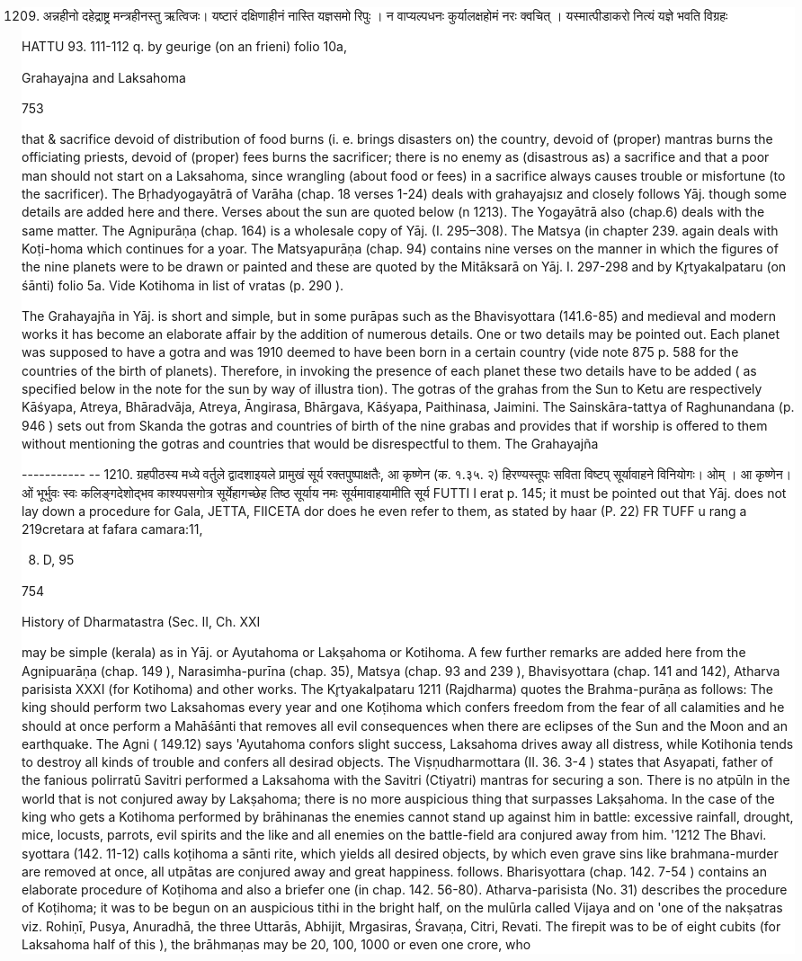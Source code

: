 1209. अन्नहीनो दहेद्राष्ट्र मन्त्रहीनस्तु ऋत्विजः। यष्टारं दक्षिणाहीनं नास्ति यज्ञसमो रिपुः । न वाप्यल्पधनः कुर्यालक्षहोमं नरः क्वचित् । यस्मात्पीडाकरो नित्यं यज्ञे भवति विग्रहः 

HATTU 93. 111-112 q. by geurige (on an frieni) folio 10a, 

Grahayajna and Laksahoma 

753 

that & sacrifice devoid of distribution of food burns (i. e. brings disasters on) the country, devoid of (proper) mantras burns the officiating priests, devoid of (proper) fees burns the sacrificer; there is no enemy as (disastrous as) a sacrifice and that a poor man should not start on a Laksahoma, since wrangling (about food or fees) in a sacrifice always causes trouble or misfortune (to the sacrificer). The Bṛhadyogayātrā of Varāha (chap. 18 verses 1-24) deals with grahayajsız and closely follows Yāj. though some details are added here and there. Verses about the sun are quoted below (n 1213). The Yogayātrā also (chap.6) deals with the same matter. The Agnipurāṇa (chap. 164) is a wholesale copy of Yāj. (I. 295–308). The Matsya (in chapter 239. again deals with Koṭi-homa which continues for a yoar. The Matsyapurāṇa (chap. 94) contains nine verses on the manner in which the figures of the nine planets were to be drawn or painted and these are quoted by the Mitāksarā on Yāj. I. 297-298 and by Kr̥tyakalpataru (on śānti) folio 5a. Vide Kotihoma in list of vratas (p. 290 ). 

The Grahayajña in Yāj. is short and simple, but in some purāpas such as the Bhavisyottara (141.6-85) and medieval and modern works it has become an elaborate affair by the addition of numerous details. One or two details may be pointed out. Each planet was supposed to have a gotra and was 1910 deemed to have been born in a certain country (vide note 875 p. 588 for the countries of the birth of planets). Therefore, in invoking the presence of each planet these two details have to be added ( as specified below in the note for the sun by way of illustra tion). The gotras of the grahas from the Sun to Ketu are respectively Kāśyapa, Atreya, Bhāradvāja, Atreya, Āngirasa, Bhārgava, Kāśyapa, Paithinasa, Jaimini. The Sainskāra-tattya of Raghunandana (p. 946 ) sets out from Skanda the gotras and countries of birth of the nine grabas and provides that if worship is offered to them without mentioning the gotras and countries that would be disrespectful to them. The Grahayajña 

 ----------- -- 1210. ग्रहपीठस्य मध्ये वर्तुले द्वादशाइयले प्रामुखं सूर्य रक्तपुष्पाक्षतैः, आ कृष्णेन (क. १.३५. २) हिरण्यस्तूपः सविता विष्टप् सूर्यावाहने विनियोगः। ओम् । आ कृष्णेन। ओं भूर्भुवः स्वः कलिङ्गदेशोद्भव काश्यपसगोत्र सूर्येहागच्छेह तिष्ठ सूर्याय नमः सूर्यमावाहयामीति सूर्य FUTTI I erat p. 145; it must be pointed out that Yāj. does not lay down a procedure for Gala, JETTA, FIICETA dor does he even refer to them, as stated by haar (P. 22) FR TUFF u rang a 219cretara at fafara camara:11, 

8. D, 95 

 

754 

History of Dharmatastra (Sec. II, Ch. XXI 

may be simple (kerala) as in Yāj. or Ayutahoma or Lakṣahoma or Kotihoma. A few further remarks are added here from the Agnipuarāṇa (chap. 149 ), Narasimha-purīna (chap. 35), Matsya (chap. 93 and 239 ), Bhavisyottara (chap. 141 and 142), Atharva parisista XXXI (for Kotihoma) and other works. The Kr̥tyakalpataru 1211 (Rajdharma) quotes the Brahma-purāṇa as follows: The king should perform two Laksahomas every year and one Koṭihoma which confers freedom from the fear of all calamities and he should at once perform a Mahāśānti that removes all evil consequences when there are eclipses of the Sun and the Moon and an earthquake. The Agni ( 149.12) says 'Ayutahoma confors slight success, Laksahoma drives away all distress, while Kotihonia tends to destroy all kinds of trouble and confers all desirad objects. The Viṣṇudharmottara (II. 36. 3-4 ) states that Asyapati, father of the fanious polirratū Savitri performed a Laksahoma with the Savitri (Ctiyatri) mantras for securing a son. There is no atpūln in the world that is not conjured away by Lakṣahoma; there is no more auspicious thing that surpasses Lakṣahoma. In the case of the king who gets a Kotihoma performed by brāhinanas the enemies cannot stand up against him in battle: excessive rainfall, drought, mice, locusts, parrots, evil spirits and the like and all enemies on the battle-field ara conjured away from him. '1212 The Bhavi. syottara (142. 11-12) calls koṭihoma a sānti rite, which yields all desired objects, by which even grave sins like brahmana-murder are removed at once, all utpātas are conjured away and great happiness. follows. Bharisyottara (chap. 142. 7-54 ) contains an elaborate procedure of Koṭihoma and also a briefer one (in chap. 142. 56-80). Atharva-parisista (No. 31) describes the procedure of Koṭihoma; it was to be begun on an auspicious tithi in the bright half, on the mulūrla called Vijaya and on 'one of the nakṣatras viz. Rohiṇī, Pusya, Anuradhā, the three Uttarās, Abhijit, Mrgasiras, Śravaṇa, Citri, Revati. The firepit was to be of eight cubits (for Laksahoma half of this ), the brāhmaṇas may be 20, 100, 1000 or even one crore, who 
